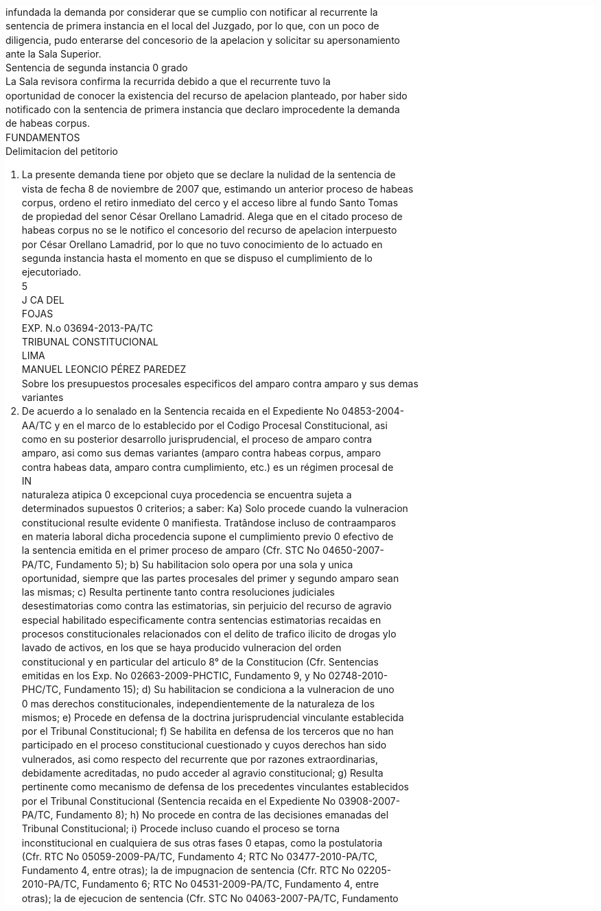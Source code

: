 infundada la demanda por considerar que se cumplio con notificar al recurrente la  
sentencia de primera instancia en el local del Juzgado, por lo que, con un poco de  
diligencia, pudo enterarse del concesorio de la apelacion y solicitar su apersonamiento  
ante la Sala Superior.  
Sentencia de segunda instancia 0 grado  
La Sala revisora confirma la recurrida debido a que el recurrente tuvo la  
oportunidad de conocer la existencia del recurso de apelacion planteado, por haber sido  
notificado con la sentencia de primera instancia que declaro improcedente la demanda  
de habeas corpus.  
FUNDAMENTOS  
Delimitacion del petitorio  
1. La presente demanda tiene por objeto que se declare la nulidad de la sentencia de  
vista de fecha 8 de noviembre de 2007 que, estimando un anterior proceso de habeas  
corpus, ordeno el retiro inmediato del cerco y el acceso libre al fundo Santo Tomas  
de propiedad del senor César Orellano Lamadrid. Alega que en el citado proceso de  
habeas corpus no se le notifico el concesorio del recurso de apelacion interpuesto  
por César Orellano Lamadrid, por lo que no tuvo conocimiento de lo actuado en  
segunda instancia hasta el momento en que se dispuso el cumplimiento de lo  
ejecutoriado.  
5  
J CA DEL  
FOJAS  
EXP. N.o 03694-2013-PA/TC  
TRIBUNAL CONSTITUCIONAL  
LIMA  
MANUEL LEONCIO PÉREZ PAREDEZ  
Sobre los presupuestos procesales especificos del amparo contra amparo y sus demas  
variantes  
2. De acuerdo a lo senalado en la Sentencia recaida en el Expediente No 04853-2004-  
AA/TC y en el marco de lo establecido por el Codigo Procesal Constitucional, asi  
como en su posterior desarrollo jurisprudencial, el proceso de amparo contra  
amparo, asi como sus demas variantes (amparo contra habeas corpus, amparo  
contra habeas data, amparo contra cumplimiento, etc.) es un régimen procesal de  
IN  
naturaleza atipica 0 excepcional cuya procedencia se encuentra sujeta a  
determinados supuestos 0 criterios; a saber: Ka) Solo procede cuando la vulneracion  
constitucional resulte evidente 0 manifiesta. Tratândose incluso de contraamparos  
en materia laboral dicha procedencia supone el cumplimiento previo 0 efectivo de  
la sentencia emitida en el primer proceso de amparo (Cfr. STC No 04650-2007-  
PA/TC, Fundamento 5); b) Su habilitacion solo opera por una sola y unica  
oportunidad, siempre que las partes procesales del primer y segundo amparo sean  
las mismas; c) Resulta pertinente tanto contra resoluciones judiciales  
desestimatorias como contra las estimatorias, sin perjuicio del recurso de agravio  
especial habilitado especificamente contra sentencias estimatorias recaidas en  
procesos constitucionales relacionados con el delito de trafico ilicito de drogas ylo  
lavado de activos, en los que se haya producido vulneracion del orden  
constitucional y en particular del articulo 8° de la Constitucion (Cfr. Sentencias  
emitidas en los Exp. No 02663-2009-PHCTIC, Fundamento 9, y No 02748-2010-  
PHC/TC, Fundamento 15); d) Su habilitacion se condiciona a la vulneracion de uno  
0 mas derechos constitucionales, independientemente de la naturaleza de los  
mismos; e) Procede en defensa de la doctrina jurisprudencial vinculante establecida  
por el Tribunal Constitucional; f) Se habilita en defensa de los terceros que no han  
participado en el proceso constitucional cuestionado y cuyos derechos han sido  
vulnerados, asi como respecto del recurrente que por razones extraordinarias,  
debidamente acreditadas, no pudo acceder al agravio constitucional; g) Resulta  
pertinente como mecanismo de defensa de los precedentes vinculantes establecidos  
por el Tribunal Constitucional (Sentencia recaida en el Expediente No 03908-2007-  
PA/TC, Fundamento 8); h) No procede en contra de las decisiones emanadas del  
Tribunal Constitucional; i) Procede incluso cuando el proceso se torna  
inconstitucional en cualquiera de sus otras fases 0 etapas, como la postulatoria  
(Cfr. RTC No 05059-2009-PA/TC, Fundamento 4; RTC No 03477-2010-PA/TC,  
Fundamento 4, entre otras); la de impugnacion de sentencia (Cfr. RTC No 02205-  
2010-PA/TC, Fundamento 6; RTC No 04531-2009-PA/TC, Fundamento 4, entre  
otras); la de ejecucion de sentencia (Cfr. STC No 04063-2007-PA/TC, Fundamento  